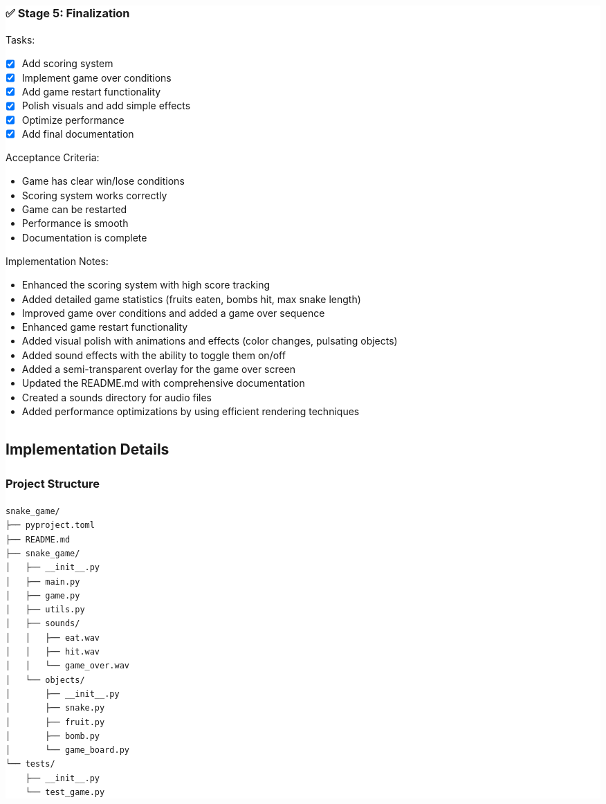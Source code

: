 ### ✅ Stage 5: Finalization
Tasks:
- [x] Add scoring system
- [x] Implement game over conditions
- [x] Add game restart functionality
- [x] Polish visuals and add simple effects
- [x] Optimize performance
- [x] Add final documentation

Acceptance Criteria:
- Game has clear win/lose conditions
- Scoring system works correctly
- Game can be restarted
- Performance is smooth
- Documentation is complete

Implementation Notes:
- Enhanced the scoring system with high score tracking
- Added detailed game statistics (fruits eaten, bombs hit, max snake length)
- Improved game over conditions and added a game over sequence
- Enhanced game restart functionality
- Added visual polish with animations and effects (color changes, pulsating objects)
- Added sound effects with the ability to toggle them on/off
- Added a semi-transparent overlay for the game over screen
- Updated the README.md with comprehensive documentation
- Created a sounds directory for audio files
- Added performance optimizations by using efficient rendering techniques

## Implementation Details

### Project Structure
```
snake_game/
├── pyproject.toml
├── README.md
├── snake_game/
│   ├── __init__.py
│   ├── main.py
│   ├── game.py
│   ├── utils.py
│   ├── sounds/
│   │   ├── eat.wav
│   │   ├── hit.wav
│   │   └── game_over.wav
│   └── objects/
│       ├── __init__.py
│       ├── snake.py
│       ├── fruit.py
│       ├── bomb.py
│       └── game_board.py
└── tests/
    ├── __init__.py
    └── test_game.py
```
